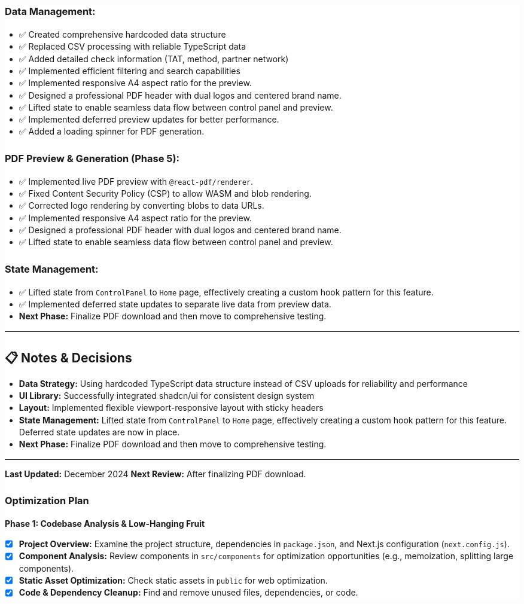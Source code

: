 ### Data Management:
- ✅ Created comprehensive hardcoded data structure
- ✅ Replaced CSV processing with reliable TypeScript data
- ✅ Added detailed check information (TAT, method, partner network)
- ✅ Implemented efficient filtering and search capabilities
- ✅ Implemented responsive A4 aspect ratio for the preview.
- ✅ Designed a professional PDF header with dual logos and centered brand name.
- ✅ Lifted state to enable seamless data flow between control panel and preview.
- ✅ Implemented deferred preview updates for better performance.
- ✅ Added a loading spinner for PDF generation.

### PDF Preview & Generation (Phase 5):
- ✅ Implemented live PDF preview with `@react-pdf/renderer`.
- ✅ Fixed Content Security Policy (CSP) to allow WASM and blob rendering.
- ✅ Corrected logo rendering by converting blobs to data URLs.
- ✅ Implemented responsive A4 aspect ratio for the preview.
- ✅ Designed a professional PDF header with dual logos and centered brand name.
- ✅ Lifted state to enable seamless data flow between control panel and preview.

### State Management:
- ✅ Lifted state from `ControlPanel` to `Home` page, effectively creating a custom hook pattern for this feature.
- ✅ Implemented deferred state updates to separate live data from preview data.
- **Next Phase:** Finalize PDF download and then move to comprehensive testing.

---

## 📋 Notes & Decisions
- **Data Strategy:** Using hardcoded TypeScript data structure instead of CSV uploads for reliability and performance
- **UI Library:** Successfully integrated shadcn/ui for consistent design system
- **Layout:** Implemented flexible viewport-responsive layout with sticky headers
- **State Management:** Lifted state from `ControlPanel` to `Home` page, effectively creating a custom hook pattern for this feature. Deferred state updates are now in place.
- **Next Phase:** Finalize PDF download and then move to comprehensive testing.

---

**Last Updated:** December 2024
**Next Review:** After finalizing PDF download.

### Optimization Plan

**Phase 1: Codebase Analysis & Low-Hanging Fruit**

- [x] **Project Overview:** Examine the project structure, dependencies in `package.json`, and Next.js configuration (`next.config.js`).
- [x] **Component Analysis:** Review components in `src/components` for optimization opportunities (e.g., memoization, splitting large components).
- [x] **Static Asset Optimization:** Check static assets in `public` for web optimization.
- [x] **Code & Dependency Cleanup:** Find and remove unused files, dependencies, or code.

